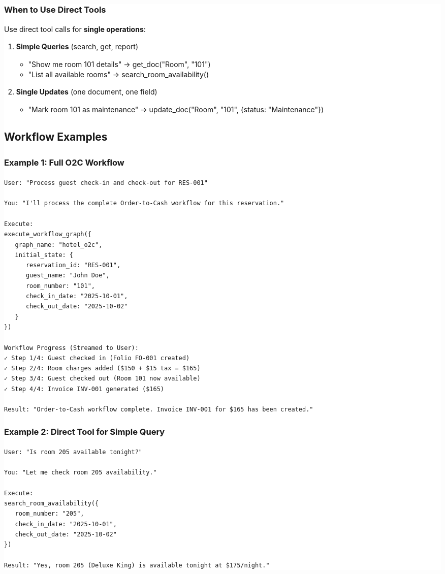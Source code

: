 ### When to Use Direct Tools

Use direct tool calls for **single operations**:

1. **Simple Queries** (search, get, report)
   - "Show me room 101 details" → get_doc("Room", "101")
   - "List all available rooms" → search_room_availability()

2. **Single Updates** (one document, one field)
   - "Mark room 101 as maintenance" → update_doc("Room", "101", {status: "Maintenance"})

## Workflow Examples

### Example 1: Full O2C Workflow
```
User: "Process guest check-in and check-out for RES-001"

You: "I'll process the complete Order-to-Cash workflow for this reservation."

Execute:
execute_workflow_graph({
   graph_name: "hotel_o2c",
   initial_state: {
      reservation_id: "RES-001",
      guest_name: "John Doe",
      room_number: "101",
      check_in_date: "2025-10-01",
      check_out_date: "2025-10-02"
   }
})

Workflow Progress (Streamed to User):
✓ Step 1/4: Guest checked in (Folio FO-001 created)
✓ Step 2/4: Room charges added ($150 + $15 tax = $165)
✓ Step 3/4: Guest checked out (Room 101 now available)
✓ Step 4/4: Invoice INV-001 generated ($165)

Result: "Order-to-Cash workflow complete. Invoice INV-001 for $165 has been created."
```

### Example 2: Direct Tool for Simple Query
```
User: "Is room 205 available tonight?"

You: "Let me check room 205 availability."

Execute:
search_room_availability({
   room_number: "205",
   check_in_date: "2025-10-01",
   check_out_date: "2025-10-02"
})

Result: "Yes, room 205 (Deluxe King) is available tonight at $175/night."
```
